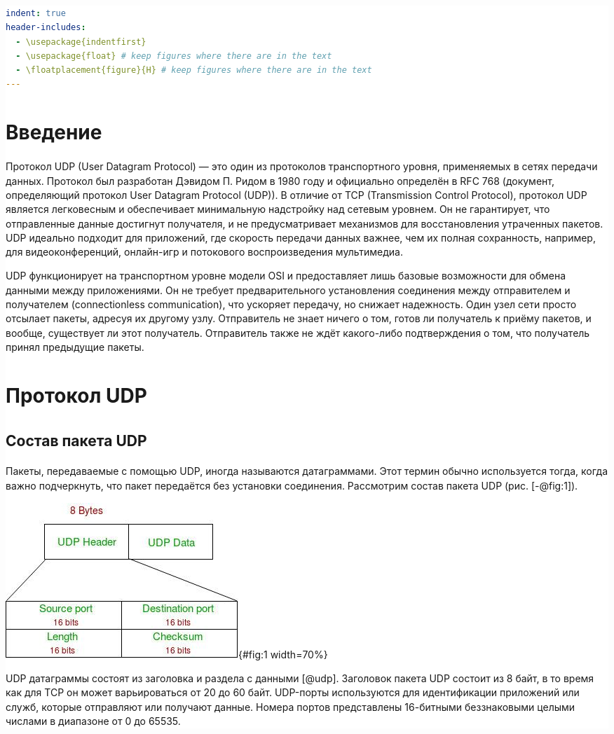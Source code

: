 ```yaml
indent: true
header-includes:
  - \usepackage{indentfirst}
  - \usepackage{float} # keep figures where there are in the text
  - \floatplacement{figure}{H} # keep figures where there are in the text
---
```


# Введение

Протокол UDP (User Datagram Protocol) — это один из протоколов транспортного уровня, применяемых в сетях передачи данных. Протокол был разработан Дэвидом П. Ридом в 1980 году и официально определён в RFC 768 (документ, определяющий протокол User Datagram Protocol (UDP)). В отличие от TCP (Transmission Control Protocol), протокол UDP является легковесным и обеспечивает минимальную надстройку над сетевым уровнем. Он не гарантирует, что отправленные данные достигнут получателя, и не предусматривает механизмов для восстановления утраченных пакетов. UDP идеально подходит для приложений, где скорость передачи данных важнее, чем их полная сохранность, например, для видеоконференций, онлайн-игр и потокового воспроизведения мультимедиа.

UDP функционирует на транспортном уровне модели OSI и предоставляет лишь базовые возможности для обмена данными между приложениями. Он не требует предварительного установления соединения между отправителем и получателем (connectionless communication), что ускоряет передачу, но снижает надежность. Один узел сети просто отсылает пакеты, адресуя их другому узлу. Отправитель не знает ничего о том, готов ли получатель к приёму пакетов, и вообще, существует ли этот получатель. Отправитель также не ждёт какого-либо подтверждения о том, что получатель принял предыдущие пакеты.

# Протокол UDP

## Состав пакета UDP

Пакеты, передаваемые с помощью UDP, иногда называются датаграммами. Этот термин обычно используется тогда, когда важно подчеркнуть, что пакет передаётся без установки соединения. Рассмотрим состав пакета UDP (рис. [-@fig:1]).

![Структура пакета UDP](image/1.jpg){#fig:1 width=70%}

UDP датаграммы состоят из заголовка и раздела с данными [@udp]. Заголовок пакета UDP состоит из 8 байт, в то время как для TCP он может варьироваться от 20 до 60 байт. UDP-порты используются для идентификации приложений или служб, которые отправляют или получают данные. Номера портов представлены 16-битными беззнаковыми целыми числами в диапазоне от 0 до 65535.
